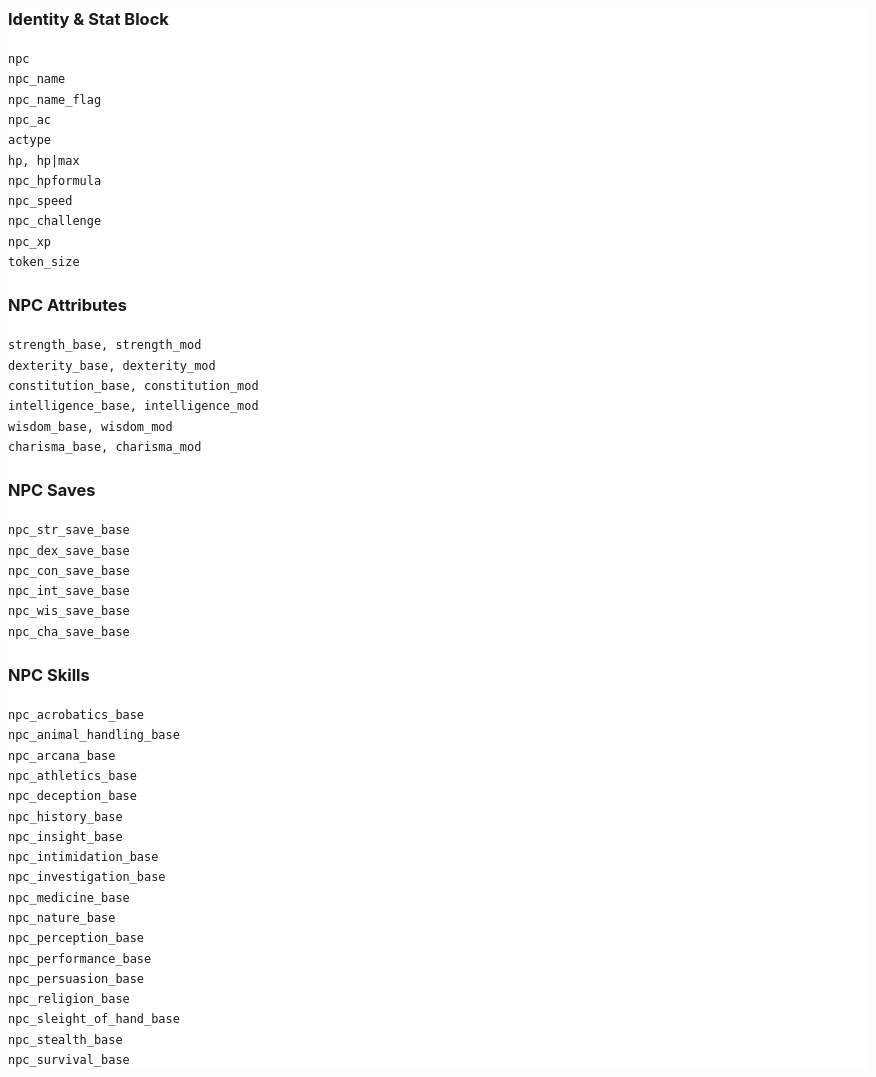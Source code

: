 ### Identity & Stat Block

```
npc
npc_name
npc_name_flag
npc_ac
actype
hp, hp|max
npc_hpformula
npc_speed
npc_challenge
npc_xp
token_size
```

### NPC Attributes

```
strength_base, strength_mod
dexterity_base, dexterity_mod
constitution_base, constitution_mod
intelligence_base, intelligence_mod
wisdom_base, wisdom_mod
charisma_base, charisma_mod
```

### NPC Saves

```
npc_str_save_base
npc_dex_save_base
npc_con_save_base
npc_int_save_base
npc_wis_save_base
npc_cha_save_base
```

### NPC Skills

```
npc_acrobatics_base
npc_animal_handling_base
npc_arcana_base
npc_athletics_base
npc_deception_base
npc_history_base
npc_insight_base
npc_intimidation_base
npc_investigation_base
npc_medicine_base
npc_nature_base
npc_perception_base
npc_performance_base
npc_persuasion_base
npc_religion_base
npc_sleight_of_hand_base
npc_stealth_base
npc_survival_base
```
